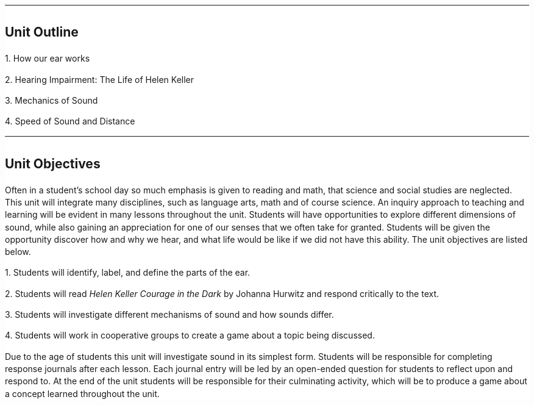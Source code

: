 <hr/>
 <h2>
  Unit Outline
 </h2>
 <b>
 </b>
 <p>
  1. How our ear works
 </p>
 <p>
  2. Hearing Impairment: The Life of Helen Keller
 </p>
 <p>
  3. Mechanics of Sound
 </p>
 <p>
  4. Speed of Sound and Distance
 </p>

<hr/>
 <h2>
  Unit Objectives
 </h2>
 <b>
 </b>
 <p>
  Often in a student’s school day so much emphasis is given to reading and math, that science and social studies are neglected. This unit will integrate many disciplines, such as language arts, math and of course science. An inquiry approach to teaching and learning will be evident in many lessons throughout the unit. Students will have opportunities to explore different dimensions of sound, while also gaining an appreciation for one of our senses that we often take for granted. Students will be given the opportunity discover how and why we hear, and what life would be like if we did not have this ability. The unit objectives are listed below.
 </p>
<p>
  1. Students will identify, label, and define the parts of the ear.
 </p>
 <p>
  2. Students will read
  <i>
   Helen Keller Courage in the Dark
  </i>
  by Johanna Hurwitz and respond critically to the text.
 </p>
 <p>
  3. Students will investigate different mechanisms of sound and how sounds differ.
 </p>
 <p>
  4. Students will work in cooperative groups to create a game about a topic being discussed.
 </p>
<p>
  Due to the age of students this unit will investigate sound in its simplest form. Students will be responsible for completing response journals after each lesson. Each journal entry will be led by an open-ended question for students to reflect upon and respond to. At the end of the unit students will be responsible for their culminating activity, which will be to produce a game about a concept learned throughout the unit.
 </p>
